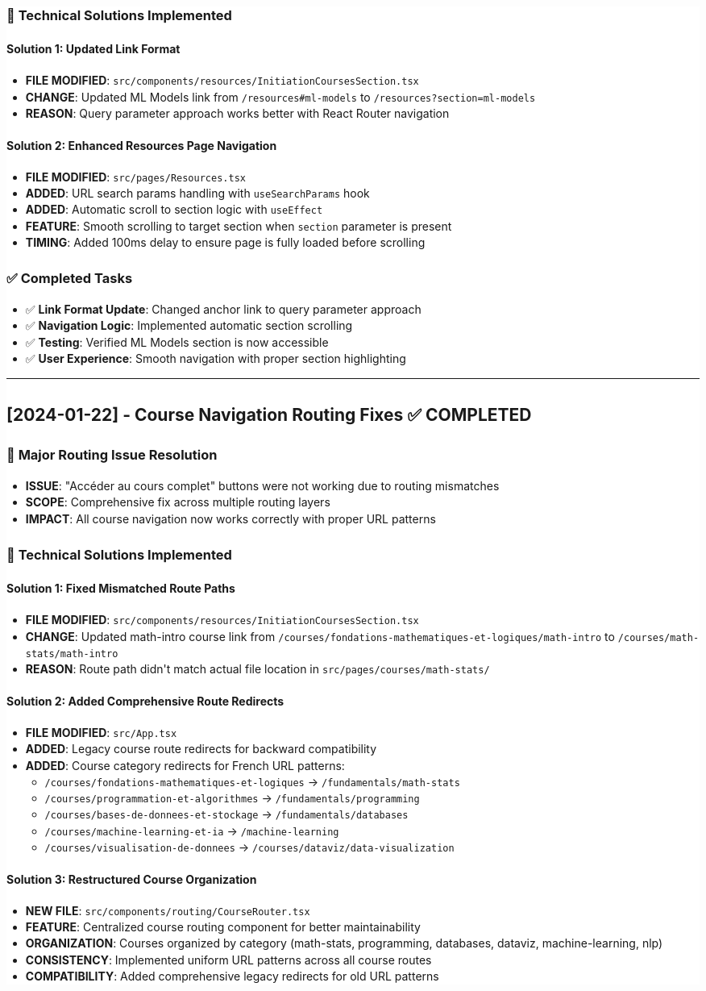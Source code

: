 ### 🔧 **Technical Solutions Implemented**

#### **Solution 1: Updated Link Format**
- **FILE MODIFIED**: `src/components/resources/InitiationCoursesSection.tsx`
- **CHANGE**: Updated ML Models link from `/resources#ml-models` to `/resources?section=ml-models`
- **REASON**: Query parameter approach works better with React Router navigation

#### **Solution 2: Enhanced Resources Page Navigation**
- **FILE MODIFIED**: `src/pages/Resources.tsx`
- **ADDED**: URL search params handling with `useSearchParams` hook
- **ADDED**: Automatic scroll to section logic with `useEffect`
- **FEATURE**: Smooth scrolling to target section when `section` parameter is present
- **TIMING**: Added 100ms delay to ensure page is fully loaded before scrolling

### ✅ **Completed Tasks**
- ✅ **Link Format Update**: Changed anchor link to query parameter approach
- ✅ **Navigation Logic**: Implemented automatic section scrolling
- ✅ **Testing**: Verified ML Models section is now accessible
- ✅ **User Experience**: Smooth navigation with proper section highlighting

---

## [2024-01-22] - Course Navigation Routing Fixes ✅ COMPLETED

### 🎯 **Major Routing Issue Resolution**
- **ISSUE**: "Accéder au cours complet" buttons were not working due to routing mismatches
- **SCOPE**: Comprehensive fix across multiple routing layers
- **IMPACT**: All course navigation now works correctly with proper URL patterns

### 🔧 **Technical Solutions Implemented**

#### **Solution 1: Fixed Mismatched Route Paths**
- **FILE MODIFIED**: `src/components/resources/InitiationCoursesSection.tsx`
- **CHANGE**: Updated math-intro course link from `/courses/fondations-mathematiques-et-logiques/math-intro` to `/courses/math-stats/math-intro`
- **REASON**: Route path didn't match actual file location in `src/pages/courses/math-stats/`

#### **Solution 2: Added Comprehensive Route Redirects**
- **FILE MODIFIED**: `src/App.tsx`
- **ADDED**: Legacy course route redirects for backward compatibility
- **ADDED**: Course category redirects for French URL patterns:
  - `/courses/fondations-mathematiques-et-logiques` → `/fundamentals/math-stats`
  - `/courses/programmation-et-algorithmes` → `/fundamentals/programming`
  - `/courses/bases-de-donnees-et-stockage` → `/fundamentals/databases`
  - `/courses/machine-learning-et-ia` → `/machine-learning`
  - `/courses/visualisation-de-donnees` → `/courses/dataviz/data-visualization`

#### **Solution 3: Restructured Course Organization**
- **NEW FILE**: `src/components/routing/CourseRouter.tsx`
- **FEATURE**: Centralized course routing component for better maintainability
- **ORGANIZATION**: Courses organized by category (math-stats, programming, databases, dataviz, machine-learning, nlp)
- **CONSISTENCY**: Implemented uniform URL patterns across all course routes
- **COMPATIBILITY**: Added comprehensive legacy redirects for old URL patterns
